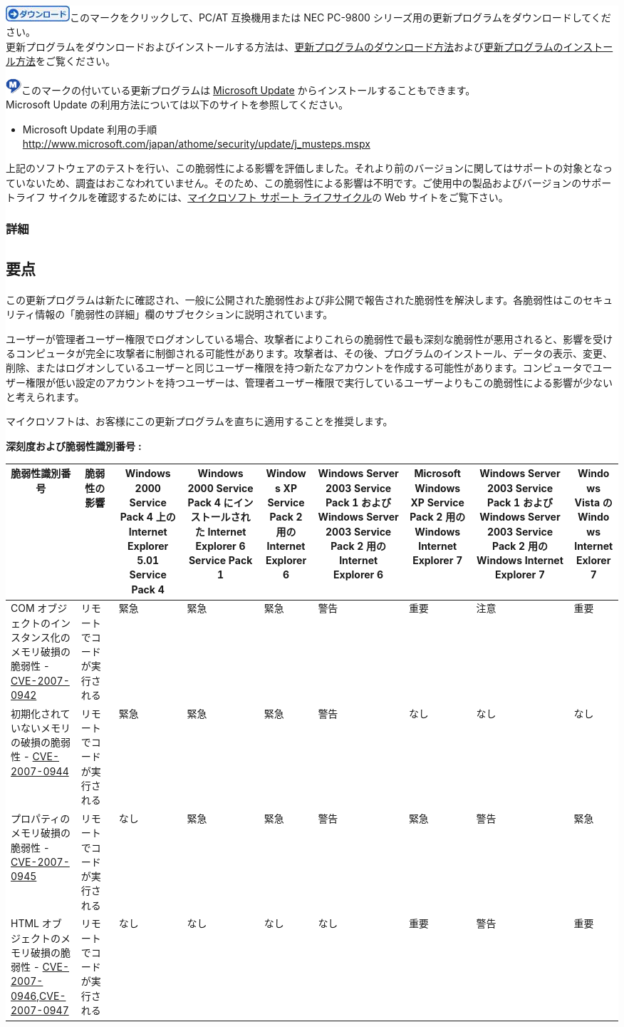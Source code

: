 ![](../../images/Dn610151.dl_arrow(ja-JP,Security.10).jpg)このマークをクリックして、PC/AT 互換機用または NEC PC-9800 シリーズ用の更新プログラムをダウンロードしてください。  
更新プログラムをダウンロードおよびインストールする方法は、[更新プログラムのダウンロード方法](http://www.microsoft.com/japan/security/bulletins/dcsteps_vista.mspx)および[更新プログラムのインストール方法](http://www.microsoft.com/japan/security/bulletins/instsecupdate_vista.mspx)をご覧ください。
  
![](../../images/Dn610151.mu_s(ja-JP,Security.10).gif)このマークの付いている更新プログラムは [Microsoft Update](http://update.microsoft.com/microsoftupdate/) からインストールすることもできます。  
Microsoft Update の利用方法については以下のサイトを参照してください。
  
-   Microsoft Update 利用の手順  
    <http://www.microsoft.com/japan/athome/security/update/j_musteps.mspx>
  
上記のソフトウェアのテストを行い、この脆弱性による影響を評価しました。それより前のバージョンに関してはサポートの対象となっていないため、調査はおこなわれていません。そのため、この脆弱性による影響は不明です。ご使用中の製品およびバージョンのサポートライフ サイクルを確認するためには、[マイクロソフト サポート ライフサイクル](http://support.microsoft.com/lifecycle/)の Web サイトをご覧下さい。
  
### 詳細
  
要点  
----
  
<span></span>
この更新プログラムは新たに確認され、一般に公開された脆弱性および非公開で報告された脆弱性を解決します。各脆弱性はこのセキュリティ情報の「脆弱性の詳細」欄のサブセクションに説明されています。
  
ユーザーが管理者ユーザー権限でログオンしている場合、攻撃者によりこれらの脆弱性で最も深刻な脆弱性が悪用されると、影響を受けるコンピュータが完全に攻撃者に制御される可能性があります。攻撃者は、その後、プログラムのインストール、データの表示、変更、削除、またはログオンしているユーザーと同じユーザー権限を持つ新たなアカウントを作成する可能性があります。コンピュータでユーザー権限が低い設定のアカウントを持つユーザーは、管理者ユーザー権限で実行しているユーザーよりもこの脆弱性による影響が少ないと考えられます。
  
マイクロソフトは、お客様にこの更新プログラムを直ちに適用することを推奨します。
  
**深刻度および脆弱性識別番号** **:**
  
| 脆弱性識別番号                                                                                                                                                                                            | 脆弱性の影響                 | Windows 2000 Service Pack 4 上の Internet Explorer 5.01 Service Pack 4 | Windows 2000 Service Pack 4 にインストールされた Internet Explorer 6 Service Pack 1 | Windows XP Service Pack 2 用の Internet Explorer 6 | Windows Server 2003 Service Pack 1 および Windows Server 2003 Service Pack 2 用の Internet Explorer 6 | Microsoft Windows XP Service Pack 2 用の Windows Internet Explorer 7 | Windows Server 2003 Service Pack 1 および Windows Server 2003 Service Pack 2 用の Windows Internet Explorer 7 | Windows Vista の Windows Internet Exlorer 7 |  
|-----------------------------------------------------------------------------------------------------------------------------------------------------------------------------------------------------------|------------------------------|------------------------------------------------------------------------|-------------------------------------------------------------------------------------|----------------------------------------------------|-------------------------------------------------------------------------------------------------------|----------------------------------------------------------------------|---------------------------------------------------------------------------------------------------------------|---------------------------------------------|  
| COM オブジェクトのインスタンス化のメモリ破損の脆弱性 - [CVE-2007-0942](http://www.cve.mitre.org/cgi-bin/cvename.cgi?name=cve-2007-0942)                                                                   | リモートでコードが実行される | 緊急                                                                   | 緊急                                                                                | 緊急                                               | 警告                                                                                                  | 重要                                                                 | 注意                                                                                                          | 重要                                        |  
| 初期化されていないメモリの破損の脆弱性 - [CVE-2007-0944](http://www.cve.mitre.org/cgi-bin/cvename.cgi?name=cve-2007-0944)                                                                                 | リモートでコードが実行される | 緊急                                                                   | 緊急                                                                                | 緊急                                               | 警告                                                                                                  | なし                                                                 | なし                                                                                                          | なし                                        |  
| プロパティのメモリ破損の脆弱性 - [CVE-2007-0945](http://www.cve.mitre.org/cgi-bin/cvename.cgi?name=cve-2007-0945)                                                                                         | リモートでコードが実行される | なし                                                                   | 緊急                                                                                | 緊急                                               | 警告                                                                                                  | 緊急                                                                 | 警告                                                                                                          | 緊急                                        |  
| HTML オブジェクトのメモリ破損の脆弱性 - [CVE-2007-0946](http://www.cve.mitre.org/cgi-bin/cvename.cgi?name=cve-2007-0946),[CVE-2007-0947](http://www.cve.mitre.org/cgi-bin/cvename.cgi?name=cve-2007-0947) | リモートでコードが実行される | なし                                                                   | なし                                                                                | なし                                               | なし                                                                                                  | 重要                                                                 | 警告                                                                                                          | 重要                                        |  